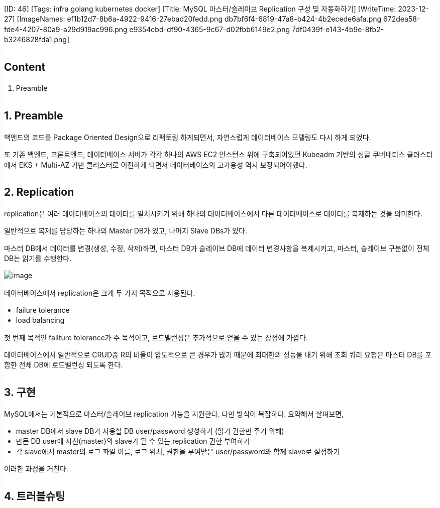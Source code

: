 [ID: 46]
[Tags: infra golang kubernetes docker]
[Title: MySQL 마스터/슬레이브 Replication 구성 및 자동화하기]
[WriteTime: 2023-12-27]
[ImageNames: ef1b12d7-8b6a-4922-9416-27ebad20fedd.png db7bf6f4-6819-47a8-b424-4b2ecede6afa.png 672dea58-fde4-4207-80a9-a29d919ac996.png e9354cbd-df90-4365-9c67-d02fbb6149e2.png 7df0439f-e143-4b9e-8fb2-b3246828fda1.png]

## Content

1. Preamble 

## 1. Preamble


백엔드의 코드를 Package Oriented Design으로 리팩토링 하게되면서, 자연스럽게 데이터베이스 모델링도 다시 하게 되었다.

또 기존 백엔드, 프론트엔드, 데이터베이스 서버가 각각 하나의 AWS EC2 인스턴스 위에 구축되어있던 Kubeadm 기반의 싱글 쿠버네티스 클러스터에서 EKS + Multi-AZ 기반 클러스터로 이전하게 되면서 데이터베이스의 고가용성 역시 보장되어야했다.

## 2. Replication


replication은 여러 데이터베이스의 데이터를 일치시키기 위해 하나의 데이터베이스에서 다른 데이터베이스로 데이터를 복제하는 것을 의미한다.

일반적으로 복제를 담당하는 하나의 Master DB가 있고, 나머지 Slave DBs가 있다.

마스터 DB에서 데이터를 변경(생성, 수정, 삭제)하면, 마스터 DB가 슬레이브 DB에 데이터 변경사항을 복제시키고, 마스터, 슬레이브 구분없이 전체 DB는 읽기를 수행한다.

![image](https://res.craft.do/user/full/6deb5b3a-d995-5f97-e85b-e7c3c5f9702a/doc/3D38522E-E46A-4A72-808A-CC313028AA73/BC5799BF-39BF-4459-B7B6-E7359AAE1A01_2/O3neFc5SVN0mW5sou8E6g8jZfxlRVMYc9dUmtXKmxxwz/Image.png)

데이터베이스에서 replication은 크게 두 가지 목적으로 사용된다.


- failure tolerance
- load balancing

첫 번째 목적인 failture tolerance가 주 목적이고, 로드밸런싱은 추가적으로 얻을 수 있는 장점에 가깝다.

데이터베이스에서 일반적으로 CRUD중 R의 비율이 압도적으로 큰 경우가 많기 때문에 최대한의 성능을 내기 위해 조회 쿼리 요청은 마스터 DB를 포함한 전체 DB에 로드밸런싱 되도록 한다.

##  3. 구현


MySQL에서는 기본적으로 마스터/슬레이브 replication 기능을 지원한다. 다만 방식이 복잡하다. 요약해서 살펴보면,


- master DB에서 slave DB가 사용할 DB user/password 생성하기 (읽기 권한만 주기 위해)
- 만든 DB user에 자신(master)의 slave가 될 수 있는 replication 권한 부여하기
- 각 slave에서 master의 로그 파일 이름, 로그 위치, 권한을 부여받은 user/password와 함께 slave로 설정하기

이러한 과정을 거친다.

## 4. 트러블슈팅
